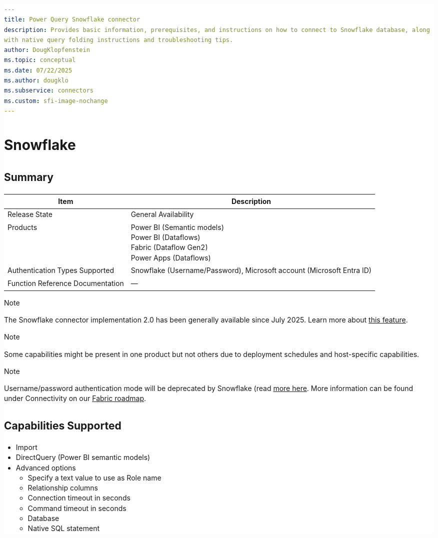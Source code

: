 ```yaml
---
title: Power Query Snowflake connector
description: Provides basic information, prerequisites, and instructions on how to connect to Snowflake database, along with native query folding instructions and troubleshooting tips.
author: DougKlopfenstein
ms.topic: conceptual
ms.date: 07/22/2025
ms.author: dougklo
ms.subservice: connectors
ms.custom: sfi-image-nochange
---
```


# Snowflake

## Summary

| Item | Description |
| ---- | ----------- |
| Release State | General Availability |
| Products | Power BI (Semantic models)<br/>Power BI (Dataflows)<br/>Fabric (Dataflow Gen2)<br/>Power Apps (Dataflows) |
| Authentication Types Supported | Snowflake (Username/Password), Microsoft account (Microsoft Entra ID) |
| Function Reference Documentation | &mdash; |

> [!NOTE]
> The Snowflake connector implementation 2.0 has been generally available since July 2025. Learn more about [this feature](#snowflake-connector-implementation-20).

> [!NOTE]
> Some capabilities might be present in one product but not others due to deployment schedules and host-specific capabilities.

> [!NOTE]
> Username/password authentication mode will be deprecated by Snowflake (read [more here](https://www.snowflake.com/en/blog/blocking-single-factor-password-authentification/). More information can be found under Connectivity on our [Fabric roadmap](https://roadmap.fabric.microsoft.com/?product=datafactory).

## Capabilities Supported

- Import
- DirectQuery (Power BI semantic models)
- Advanced options
  - Specify a text value to use as Role name
  - Relationship columns
  - Connection timeout in seconds
  - Command timeout in seconds
  - Database
  - Native SQL statement
